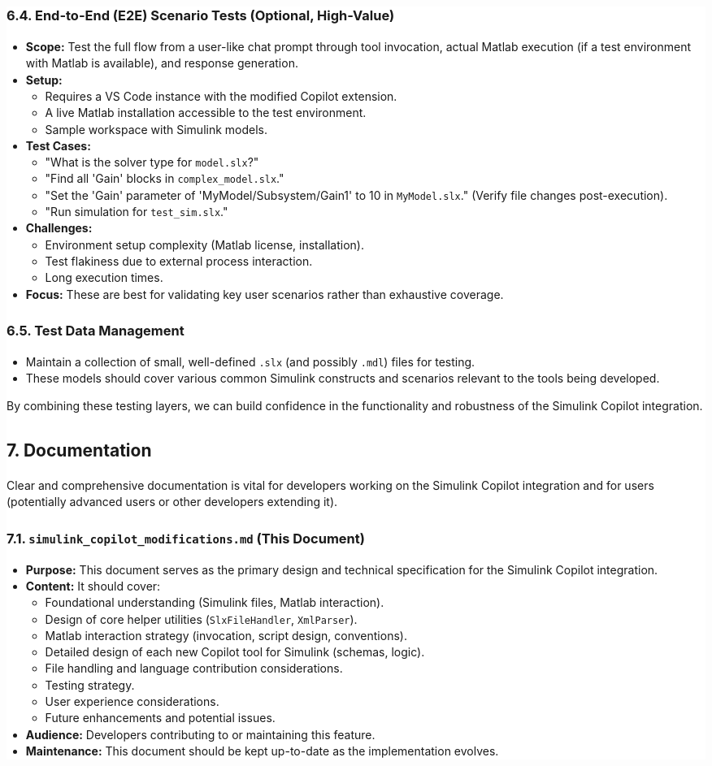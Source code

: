 ### 6.4. End-to-End (E2E) Scenario Tests (Optional, High-Value)

*   **Scope:** Test the full flow from a user-like chat prompt through tool invocation, actual Matlab execution (if a test environment with Matlab is available), and response generation.
*   **Setup:**
    *   Requires a VS Code instance with the modified Copilot extension.
    *   A live Matlab installation accessible to the test environment.
    *   Sample workspace with Simulink models.
*   **Test Cases:**
    *   "What is the solver type for `model.slx`?"
    *   "Find all 'Gain' blocks in `complex_model.slx`."
    *   "Set the 'Gain' parameter of 'MyModel/Subsystem/Gain1' to 10 in `MyModel.slx`." (Verify file changes post-execution).
    *   "Run simulation for `test_sim.slx`."
*   **Challenges:**
    *   Environment setup complexity (Matlab license, installation).
    *   Test flakiness due to external process interaction.
    *   Long execution times.
*   **Focus:** These are best for validating key user scenarios rather than exhaustive coverage.

### 6.5. Test Data Management

*   Maintain a collection of small, well-defined `.slx` (and possibly `.mdl`) files for testing.
*   These models should cover various common Simulink constructs and scenarios relevant to the tools being developed.

By combining these testing layers, we can build confidence in the functionality and robustness of the Simulink Copilot integration.

## 7. Documentation

Clear and comprehensive documentation is vital for developers working on the Simulink Copilot integration and for users (potentially advanced users or other developers extending it).

### 7.1. `simulink_copilot_modifications.md` (This Document)

*   **Purpose:** This document serves as the primary design and technical specification for the Simulink Copilot integration.
*   **Content:** It should cover:
    *   Foundational understanding (Simulink files, Matlab interaction).
    *   Design of core helper utilities (`SlxFileHandler`, `XmlParser`).
    *   Matlab interaction strategy (invocation, script design, conventions).
    *   Detailed design of each new Copilot tool for Simulink (schemas, logic).
    *   File handling and language contribution considerations.
    *   Testing strategy.
    *   User experience considerations.
    *   Future enhancements and potential issues.
*   **Audience:** Developers contributing to or maintaining this feature.
*   **Maintenance:** This document should be kept up-to-date as the implementation evolves.
